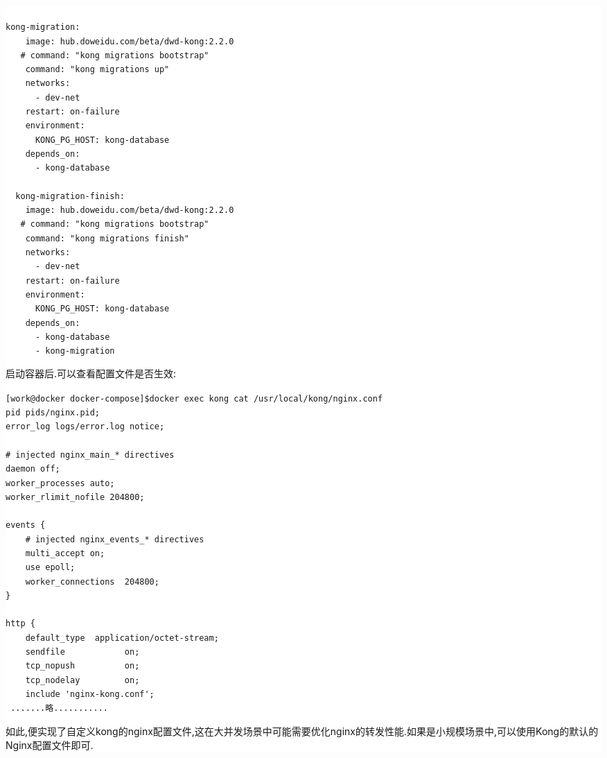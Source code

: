 ```
        
kong-migration:
    image: hub.doweidu.com/beta/dwd-kong:2.2.0
   # command: "kong migrations bootstrap"
    command: "kong migrations up"
    networks:
      - dev-net
    restart: on-failure
    environment:
      KONG_PG_HOST: kong-database
    depends_on:
      - kong-database

  kong-migration-finish:
    image: hub.doweidu.com/beta/dwd-kong:2.2.0
   # command: "kong migrations bootstrap"
    command: "kong migrations finish"
    networks:
      - dev-net
    restart: on-failure
    environment:
      KONG_PG_HOST: kong-database
    depends_on:
      - kong-database
      - kong-migration
```

启动容器后.可以查看配置文件是否生效:

```
[work@docker docker-compose]$docker exec kong cat /usr/local/kong/nginx.conf
pid pids/nginx.pid;
error_log logs/error.log notice;

# injected nginx_main_* directives
daemon off;
worker_processes auto;
worker_rlimit_nofile 204800;

events {
    # injected nginx_events_* directives
    multi_accept on;
    use epoll;
    worker_connections  204800;
}

http {
    default_type  application/octet-stream;
    sendfile            on;
    tcp_nopush          on;
    tcp_nodelay         on;
    include 'nginx-kong.conf';
 .......略...........
```

如此,便实现了自定义kong的nginx配置文件,这在大并发场景中可能需要优化nginx的转发性能.如果是小规模场景中,可以使用Kong的默认的Nginx配置文件即可.